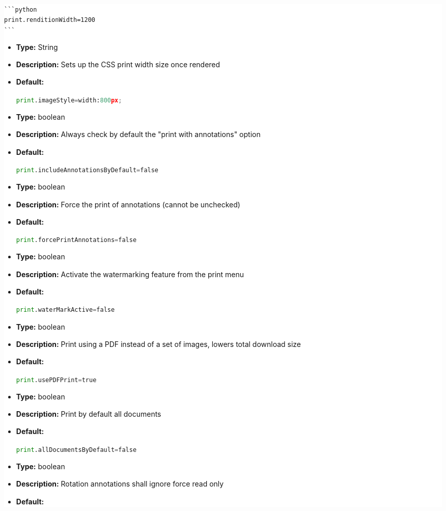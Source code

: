     ```python
    print.renditionWidth=1200
    ```


- **Type:** String
- **Description:** Sets up the CSS print width size once rendered
- **Default:**

    ```python
    print.imageStyle=width:800px;
    ```


- **Type:** boolean
- **Description:** Always check by default the "print with annotations" option
- **Default:**

    ```python
    print.includeAnnotationsByDefault=false
    ```


- **Type:** boolean
- **Description:** Force the print of annotations (cannot be unchecked)
- **Default:**

    ```python
    print.forcePrintAnnotations=false
    ```


- **Type:** boolean
- **Description:** Activate the watermarking feature from the print menu
- **Default:**

    ```python
    print.waterMarkActive=false
    ```


- **Type:** boolean
- **Description:** Print using a PDF instead of a set of images, lowers total download size
- **Default:**

    ```python
    print.usePDFPrint=true
    ```


- **Type:** boolean
- **Description:** Print by default all documents
- **Default:**

    ```python
    print.allDocumentsByDefault=false
    ```


- **Type:** boolean
- **Description:** Rotation annotations shall ignore force read only
- **Default:**
